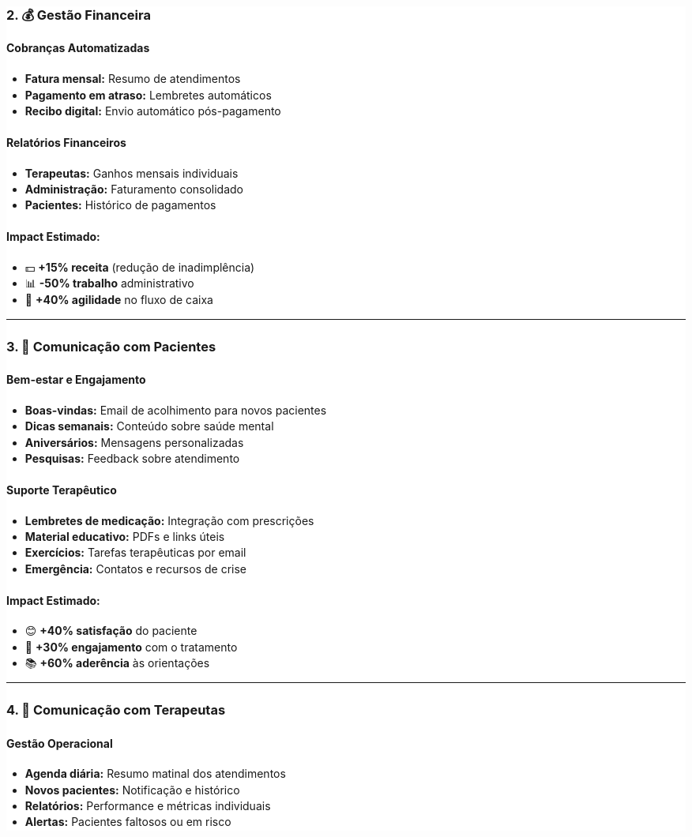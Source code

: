 
### **2. 💰 Gestão Financeira**

#### **Cobranças Automatizadas**

- **Fatura mensal:** Resumo de atendimentos
- **Pagamento em atraso:** Lembretes automáticos
- **Recibo digital:** Envio automático pós-pagamento

#### **Relatórios Financeiros**

- **Terapeutas:** Ganhos mensais individuais
- **Administração:** Faturamento consolidado
- **Pacientes:** Histórico de pagamentos

#### **Impact Estimado:**

- 💵 **+15% receita** (redução de inadimplência)
- 📊 **-50% trabalho** administrativo
- 🏃 **+40% agilidade** no fluxo de caixa

---

### **3. 👥 Comunicação com Pacientes**

#### **Bem-estar e Engajamento**

- **Boas-vindas:** Email de acolhimento para novos pacientes
- **Dicas semanais:** Conteúdo sobre saúde mental
- **Aniversários:** Mensagens personalizadas
- **Pesquisas:** Feedback sobre atendimento

#### **Suporte Terapêutico**

- **Lembretes de medicação:** Integração com prescrições
- **Material educativo:** PDFs e links úteis
- **Exercícios:** Tarefas terapêuticas por email
- **Emergência:** Contatos e recursos de crise

#### **Impact Estimado:**

- 😊 **+40% satisfação** do paciente
- 🔄 **+30% engajamento** com o tratamento
- 📚 **+60% aderência** às orientações

---

### **4. 🔧 Comunicação com Terapeutas**

#### **Gestão Operacional**

- **Agenda diária:** Resumo matinal dos atendimentos
- **Novos pacientes:** Notificação e histórico
- **Relatórios:** Performance e métricas individuais
- **Alertas:** Pacientes faltosos ou em risco
